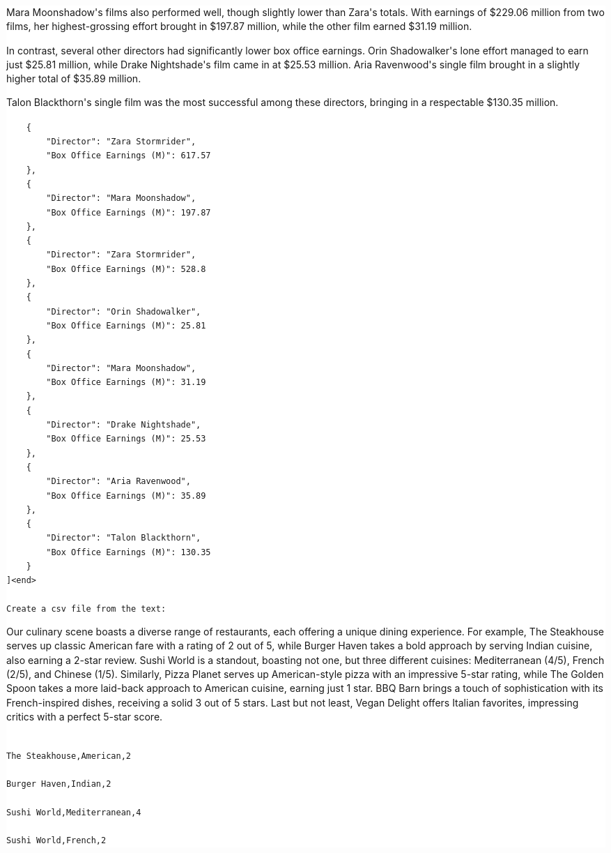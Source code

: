 Mara Moonshadow's films also performed well, though slightly lower than Zara's totals. With earnings of $229.06 million from two films, her highest-grossing effort brought in $197.87 million, while the other film earned $31.19 million.

In contrast, several other directors had significantly lower box office earnings. Orin Shadowalker's lone effort managed to earn just $25.81 million, while Drake Nightshade's film came in at $25.53 million. Aria Ravenwood's single film brought in a slightly higher total of $35.89 million.

Talon Blackthorn's single film was the most successful among these directors, bringing in a respectable $130.35 million.
```<start>[
    {
        "Director": "Zara Stormrider",
        "Box Office Earnings (M)": 617.57
    },
    {
        "Director": "Mara Moonshadow",
        "Box Office Earnings (M)": 197.87
    },
    {
        "Director": "Zara Stormrider",
        "Box Office Earnings (M)": 528.8
    },
    {
        "Director": "Orin Shadowalker",
        "Box Office Earnings (M)": 25.81
    },
    {
        "Director": "Mara Moonshadow",
        "Box Office Earnings (M)": 31.19
    },
    {
        "Director": "Drake Nightshade",
        "Box Office Earnings (M)": 25.53
    },
    {
        "Director": "Aria Ravenwood",
        "Box Office Earnings (M)": 35.89
    },
    {
        "Director": "Talon Blackthorn",
        "Box Office Earnings (M)": 130.35
    }
]<end>

Create a csv file from the text:
```
Our culinary scene boasts a diverse range of restaurants, each offering a unique dining experience. For example, The Steakhouse serves up classic American fare with a rating of 2 out of 5, while Burger Haven takes a bold approach by serving Indian cuisine, also earning a 2-star review. Sushi World is a standout, boasting not one, but three different cuisines: Mediterranean (4/5), French (2/5), and Chinese (1/5). Similarly, Pizza Planet serves up American-style pizza with an impressive 5-star rating, while The Golden Spoon takes a more laid-back approach to American cuisine, earning just 1 star. BBQ Barn brings a touch of sophistication with its French-inspired dishes, receiving a solid 3 out of 5 stars. Last but not least, Vegan Delight offers Italian favorites, impressing critics with a perfect 5-star score.
```<start>Restaurant Name,Cuisine,Rating

The Steakhouse,American,2

Burger Haven,Indian,2

Sushi World,Mediterranean,4

Sushi World,French,2
```